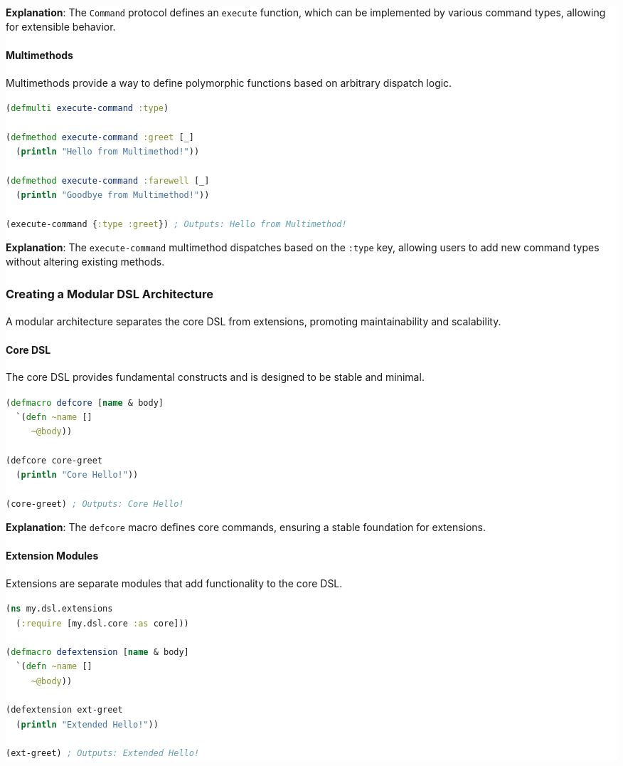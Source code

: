 **Explanation**: The `Command` protocol defines an `execute` function, which can be implemented by various command types, allowing for extensible behavior.

#### Multimethods

Multimethods provide a way to define polymorphic functions based on arbitrary dispatch logic.

```clojure
(defmulti execute-command :type)

(defmethod execute-command :greet [_]
  (println "Hello from Multimethod!"))

(defmethod execute-command :farewell [_]
  (println "Goodbye from Multimethod!"))

(execute-command {:type :greet}) ; Outputs: Hello from Multimethod!
```

**Explanation**: The `execute-command` multimethod dispatches based on the `:type` key, allowing users to add new command types without altering existing methods.

### Creating a Modular DSL Architecture

A modular architecture separates the core DSL from extensions, promoting maintainability and scalability.

#### Core DSL

The core DSL provides fundamental constructs and is designed to be stable and minimal.

```clojure
(defmacro defcore [name & body]
  `(defn ~name []
     ~@body))

(defcore core-greet
  (println "Core Hello!"))

(core-greet) ; Outputs: Core Hello!
```

**Explanation**: The `defcore` macro defines core commands, ensuring a stable foundation for extensions.

#### Extension Modules

Extensions are separate modules that add functionality to the core DSL.

```clojure
(ns my.dsl.extensions
  (:require [my.dsl.core :as core]))

(defmacro defextension [name & body]
  `(defn ~name []
     ~@body))

(defextension ext-greet
  (println "Extended Hello!"))

(ext-greet) ; Outputs: Extended Hello!
```

